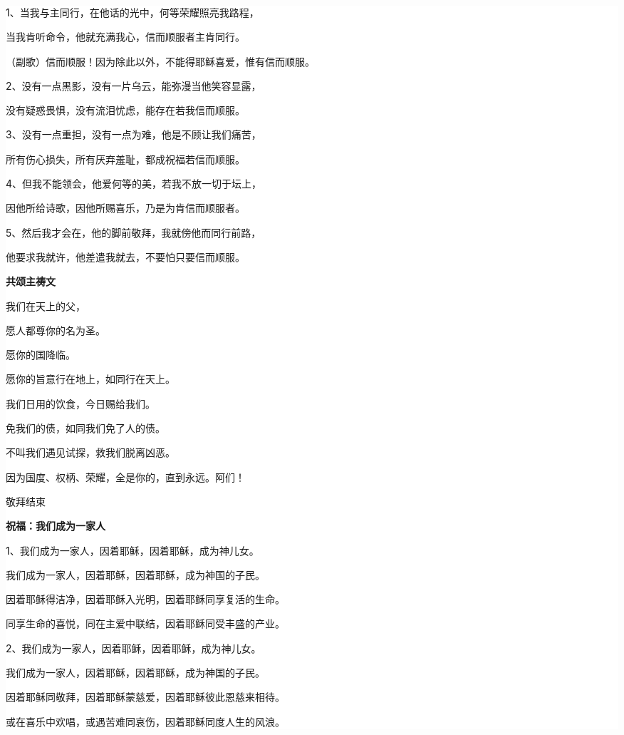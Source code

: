 1、当我与主同行，在他话的光中，何等荣耀照亮我路程，
  
当我肯听命令，他就充满我心，信而顺服者主肯同行。

（副歌）信而顺服！因为除此以外，不能得耶稣喜爱，惟有信而顺服。

2、没有一点黑影，没有一片乌云，能弥漫当他笑容显露，
  
没有疑惑畏惧，没有流泪忧虑，能存在若我信而顺服。

3、没有一点重担，没有一点为难，他是不顾让我们痛苦，
  
所有伤心损失，所有厌弃羞耻，都成祝福若信而顺服。

4、但我不能领会，他爱何等的美，若我不放一切于坛上，
  
因他所给诗歌，因他所赐喜乐，乃是为肯信而顺服者。

5、然后我才会在，他的脚前敬拜，我就傍他而同行前路，
  
他要求我就许，他差遣我就去，不要怕只要信而顺服。

**共颂主祷文**
  
我们在天上的父，
  
愿人都尊你的名为圣。
  
愿你的国降临。
  
愿你的旨意行在地上，如同行在天上。
  
我们日用的饮食，今日赐给我们。
  
免我们的债，如同我们免了人的债。
  
不叫我们遇见试探，救我们脱离凶恶。
  
因为国度、权柄、荣耀，全是你的，直到永远。阿们！

敬拜结束

**祝福：我们成为一家人**

<div id="c-5054" class="grandmp3">
  <audio src="https://t5.shwchurch.org/wp-content/uploads/2012/09/2012092922594129.mp3" controls false preload="none" autobuffer="false"></audio>
</div>

1、我们成为一家人，因着耶稣，因着耶稣，成为神儿女。
  
我们成为一家人，因着耶稣，因着耶稣，成为神国的子民。
  
因着耶稣得洁净，因着耶稣入光明，因着耶稣同享复活的生命。
  
同享生命的喜悦，同在主爱中联结，因着耶稣同受丰盛的产业。

2、我们成为一家人，因着耶稣，因着耶稣，成为神儿女。
  
我们成为一家人，因着耶稣，因着耶稣，成为神国的子民。
  
因着耶稣同敬拜，因着耶稣蒙慈爱，因着耶稣彼此恩慈来相待。
  
或在喜乐中欢唱，或遇苦难同哀伤，因着耶稣同度人生的风浪。

 [1]: /2014/03/21/在你们中间有永生神2014年3月23日主日讲章袁灵传/